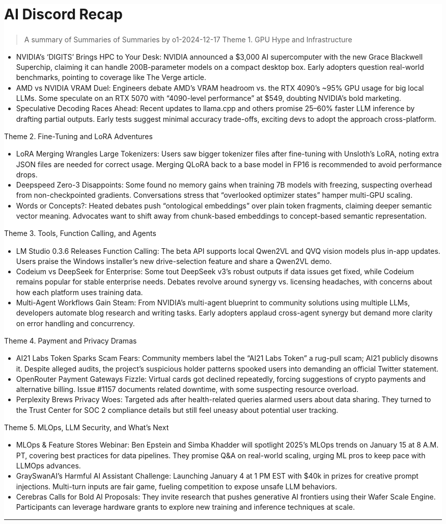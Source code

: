 # AI Discord Recap
> A summary of Summaries of Summaries by o1-2024-12-17
Theme 1. GPU Hype and Infrastructure

* NVIDIA’s ‘DIGITS’ Brings HPC to Your Desk: NVIDIA announced a $3,000 AI supercomputer with the new Grace Blackwell Superchip, claiming it can handle 200B-parameter models on a compact desktop box. Early adopters question real-world benchmarks, pointing to coverage like The Verge article.
* AMD vs NVIDIA VRAM Duel: Engineers debate AMD’s VRAM headroom vs. the RTX 4090’s ~95% GPU usage for big local LLMs. Some speculate on an RTX 5070 with “4090-level performance” at $549, doubting NVIDIA’s bold marketing.
* Speculative Decoding Races Ahead: Recent updates to llama.cpp and others promise 25–60% faster LLM inference by drafting partial outputs. Early tests suggest minimal accuracy trade-offs, exciting devs to adopt the approach cross-platform.

Theme 2. Fine-Tuning and LoRA Adventures

* LoRA Merging Wrangles Large Tokenizers: Users saw bigger tokenizer files after fine-tuning with Unsloth’s LoRA, noting extra JSON files are needed for correct usage. Merging QLoRA back to a base model in FP16 is recommended to avoid performance drops.
* Deepspeed Zero-3 Disappoints: Some found no memory gains when training 7B models with freezing, suspecting overhead from non-checkpointed gradients. Conversations stress that “overlooked optimizer states” hamper multi-GPU scaling.
* Words or Concepts?: Heated debates push “ontological embeddings” over plain token fragments, claiming deeper semantic vector meaning. Advocates want to shift away from chunk-based embeddings to concept-based semantic representation.

Theme 3. Tools, Function Calling, and Agents

* LM Studio 0.3.6 Releases Function Calling: The beta API supports local Qwen2VL and QVQ vision models plus in-app updates. Users praise the Windows installer’s new drive-selection feature and share a Qwen2VL demo.
* Codeium vs DeepSeek for Enterprise: Some tout DeepSeek v3’s robust outputs if data issues get fixed, while Codeium remains popular for stable enterprise needs. Debates revolve around synergy vs. licensing headaches, with concerns about how each platform uses training data.
* Multi-Agent Workflows Gain Steam: From NVIDIA’s multi-agent blueprint to community solutions using multiple LLMs, developers automate blog research and writing tasks. Early adopters applaud cross-agent synergy but demand more clarity on error handling and concurrency.

Theme 4. Payment and Privacy Dramas

* AI21 Labs Token Sparks Scam Fears: Community members label the “AI21 Labs Token” a rug-pull scam; AI21 publicly disowns it. Despite alleged audits, the project’s suspicious holder patterns spooked users into demanding an official Twitter statement.
* OpenRouter Payment Gateways Fizzle: Virtual cards got declined repeatedly, forcing suggestions of crypto payments and alternative billing. Issue #1157 documents related downtime, with some suspecting resource overload.
* Perplexity Brews Privacy Woes: Targeted ads after health-related queries alarmed users about data sharing. They turned to the Trust Center for SOC 2 compliance details but still feel uneasy about potential user tracking.

Theme 5. MLOps, LLM Security, and What’s Next

* MLOps & Feature Stores Webinar: Ben Epstein and Simba Khadder will spotlight 2025’s MLOps trends on January 15 at 8 A.M. PT, covering best practices for data pipelines. They promise Q&A on real-world scaling, urging ML pros to keep pace with LLMOps advances.
* GraySwanAI’s Harmful AI Assistant Challenge: Launching January 4 at 1 PM EST with $40k in prizes for creative prompt injections. Multi-turn inputs are fair game, fueling competition to expose unsafe LLM behaviors.
* Cerebras Calls for Bold AI Proposals: They invite research that pushes generative AI frontiers using their Wafer Scale Engine. Participants can leverage hardware grants to explore new training and inference techniques at scale.

---